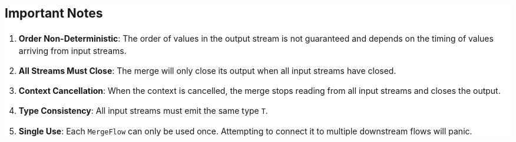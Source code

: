 ## Important Notes

1. **Order Non-Deterministic**: The order of values in the output stream is
   not guaranteed and depends on the timing of values arriving from input
   streams.

2. **All Streams Must Close**: The merge will only close its output when all
   input streams have closed.

3. **Context Cancellation**: When the context is cancelled, the merge stops
   reading from all input streams and closes the output.

4. **Type Consistency**: All input streams must emit the same type `T`.

5. **Single Use**: Each `MergeFlow` can only be used once. Attempting to
   connect it to multiple downstream flows will panic.
